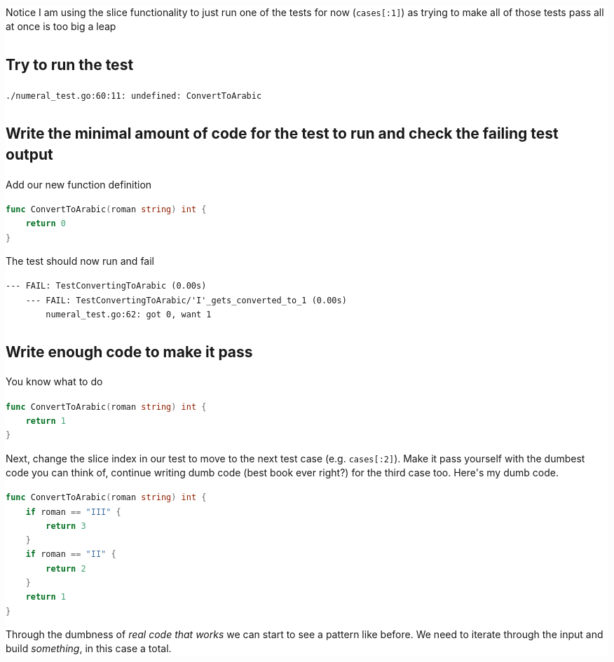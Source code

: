 Notice I am using the slice functionality to just run one of the tests for now (`cases[:1]`) as trying to make all of those tests pass all at once is too big a leap

## Try to run the test

```console
./numeral_test.go:60:11: undefined: ConvertToArabic
```

## Write the minimal amount of code for the test to run and check the failing test output

Add our new function definition

```go
func ConvertToArabic(roman string) int {
	return 0
}
```

The test should now run and fail

```console
--- FAIL: TestConvertingToArabic (0.00s)
    --- FAIL: TestConvertingToArabic/'I'_gets_converted_to_1 (0.00s)
        numeral_test.go:62: got 0, want 1
```

## Write enough code to make it pass

You know what to do

```go
func ConvertToArabic(roman string) int {
	return 1
}
```

Next, change the slice index in our test to move to the next test case (e.g. `cases[:2]`). Make it pass yourself with the dumbest code you can think of, continue writing dumb code (best book ever right?) for the third case too. Here's my dumb code.

```go
func ConvertToArabic(roman string) int {
	if roman == "III" {
		return 3
	}
	if roman == "II" {
		return 2
	}
	return 1
}
```

Through the dumbness of _real code that works_ we can start to see a pattern like before. We need to iterate through the input and build _something_, in this case a total.
